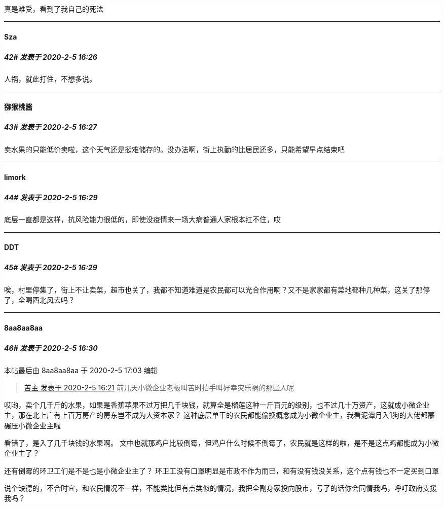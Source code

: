 
真是难受，看到了我自己的死法


-----

####  Sza  
##### 42#       发表于 2020-2-5 16:26


人祸，就此打住，不想多说。


-----

####  猕猴桃酱  
##### 43#       发表于 2020-2-5 16:27


卖水果的只能低价卖啦，这个天气还是挺难储存的。没办法啊，街上执勤的比居民还多，只能希望早点结束吧


-----

####  limork  
##### 44#       发表于 2020-2-5 16:29


底层一直都是这样，抗风险能力很低的，即使没疫情来一场大病普通人家根本扛不住，哎


-----

####  DDT  
##### 45#       发表于 2020-2-5 16:29


唉，村里停集了，街上不让卖菜，超市也关了，我都不知道难道是农民都可以光合作用啊？又不是家家都有菜地都种几种菜，这关了那停了，全喝西北风去吗？


-----

####  8aa8aa8aa  
##### 46#       发表于 2020-2-5 16:30


 本帖最后由 8aa8aa8aa 于 2020-2-5 17:03 编辑 
<blockquote><a href="httphttps://bbs.saraba1st.com/2b/forum.php?mod=redirect&amp;goto=findpost&amp;pid=46333702&amp;ptid=1912339" target="_blank">苦主 发表于 2020-2-5 16:21</a>
前几天小微企业老板叫苦时拍手叫好幸灾乐祸的那些人呢</blockquote>
哎哟，卖个几千斤的水果，如果是香蕉苹果不过万把几千块钱，就算全是榴莲这种一斤百元的级别，也不过几十万资产，这就成小微企业主，那在北上广有上百万房产的房东岂不成为大资本家？
这种底层单干的农民都能偷换概念成为小微企业主，我看泥潭月入1狗的大佬都蒙碾压小微企业主啦

看错了，是入了几千块钱的水果啊。
文中也就那鸡户比较倒霉，但鸡户什么时候不倒霉了，农民就是这样的啦，是不是这点鸡都能成为小微企业主了？

还有倒霉的环卫工们是不是也是小微企业主了？
环卫工没有口罩明显是市政不作为而已，和有没有钱没关系，这个点有钱也不一定买到口罩

说个缺德的，不合时宜，和农民情况不一样，不能类比但有点类似的情况，我把全副身家投向股市，亏了的话你会同情我吗，呼吁政府支援我吗？
